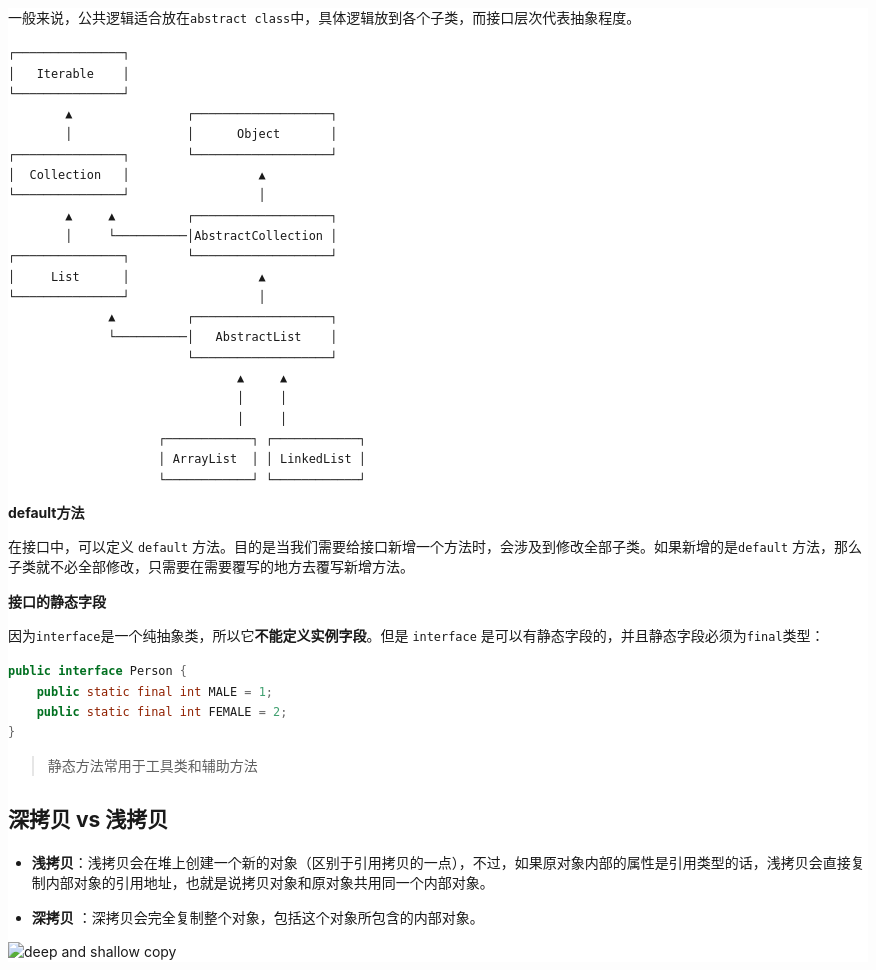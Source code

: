 一般来说，公共逻辑适合放在`abstract class`中，具体逻辑放到各个子类，而接口层次代表抽象程度。

```ascii
┌───────────────┐
│   Iterable    │
└───────────────┘
        ▲                ┌───────────────────┐
        │                │      Object       │
┌───────────────┐        └───────────────────┘
│  Collection   │                  ▲
└───────────────┘                  │
        ▲     ▲          ┌───────────────────┐
        │     └──────────│AbstractCollection │
┌───────────────┐        └───────────────────┘
│     List      │                  ▲
└───────────────┘                  │
              ▲          ┌───────────────────┐
              └──────────│   AbstractList    │
                         └───────────────────┘
                                ▲     ▲
                                │     │
                                │     │
                     ┌────────────┐ ┌────────────┐
                     │ ArrayList  │ │ LinkedList │
                     └────────────┘ └────────────┘
```



**default方法**

在接口中，可以定义 `default` 方法。目的是当我们需要给接口新增一个方法时，会涉及到修改全部子类。如果新增的是`default` 方法，那么子类就不必全部修改，只需要在需要覆写的地方去覆写新增方法。



**接口的静态字段**

因为`interface`是一个纯抽象类，所以它**不能定义实例字段**。但是 `interface` 是可以有静态字段的，并且静态字段必须为`final`类型：

```java
public interface Person {
    public static final int MALE = 1;
    public static final int FEMALE = 2;
}
```

>  静态方法常用于工具类和辅助方法



## 深拷贝 vs 浅拷贝

- **浅拷贝**：浅拷贝会在堆上创建一个新的对象（区别于引用拷贝的一点），不过，如果原对象内部的属性是引用类型的话，浅拷贝会直接复制内部对象的引用地址，也就是说拷贝对象和原对象共用同一个内部对象。

- **深拷贝** ：深拷贝会完全复制整个对象，包括这个对象所包含的内部对象。

![deep and shallow copy](https://img-note.langyastudio.com/202110121158019.jpeg?x-oss-process=style/watermark)
